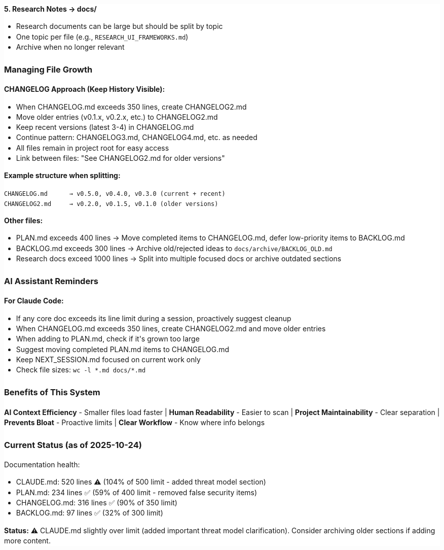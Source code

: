 **5. Research Notes → docs/**
- Research documents can be large but should be split by topic
- One topic per file (e.g., `RESEARCH_UI_FRAMEWORKS.md`)
- Archive when no longer relevant

### Managing File Growth

**CHANGELOG Approach (Keep History Visible):**
- When CHANGELOG.md exceeds 350 lines, create CHANGELOG2.md
- Move older entries (v0.1.x, v0.2.x, etc.) to CHANGELOG2.md
- Keep recent versions (latest 3-4) in CHANGELOG.md
- Continue pattern: CHANGELOG3.md, CHANGELOG4.md, etc. as needed
- All files remain in project root for easy access
- Link between files: "See CHANGELOG2.md for older versions"

**Example structure when splitting:**
```
CHANGELOG.md      → v0.5.0, v0.4.0, v0.3.0 (current + recent)
CHANGELOG2.md     → v0.2.0, v0.1.5, v0.1.0 (older versions)
```

**Other files:**
- PLAN.md exceeds 400 lines → Move completed items to CHANGELOG.md, defer low-priority items to BACKLOG.md
- BACKLOG.md exceeds 300 lines → Archive old/rejected ideas to `docs/archive/BACKLOG_OLD.md`
- Research docs exceed 1000 lines → Split into multiple focused docs or archive outdated sections

### AI Assistant Reminders

**For Claude Code:**
- If any core doc exceeds its line limit during a session, proactively suggest cleanup
- When CHANGELOG.md exceeds 350 lines, create CHANGELOG2.md and move older entries
- When adding to PLAN.md, check if it's grown too large
- Suggest moving completed PLAN.md items to CHANGELOG.md
- Keep NEXT_SESSION.md focused on current work only
- Check file sizes: `wc -l *.md docs/*.md`

### Benefits of This System

**AI Context Efficiency** - Smaller files load faster | **Human Readability** - Easier to scan | **Project Maintainability** - Clear separation | **Prevents Bloat** - Proactive limits | **Clear Workflow** - Know where info belongs

### Current Status (as of 2025-10-24)

Documentation health:
- CLAUDE.md: 520 lines ⚠️ (104% of 500 limit - added threat model section)
- PLAN.md: 234 lines ✅ (59% of 400 limit - removed false security items)
- CHANGELOG.md: 316 lines ✅ (90% of 350 limit)
- BACKLOG.md: 97 lines ✅ (32% of 300 limit)

**Status:** ⚠️ CLAUDE.md slightly over limit (added important threat model clarification). Consider archiving older sections if adding more content.
